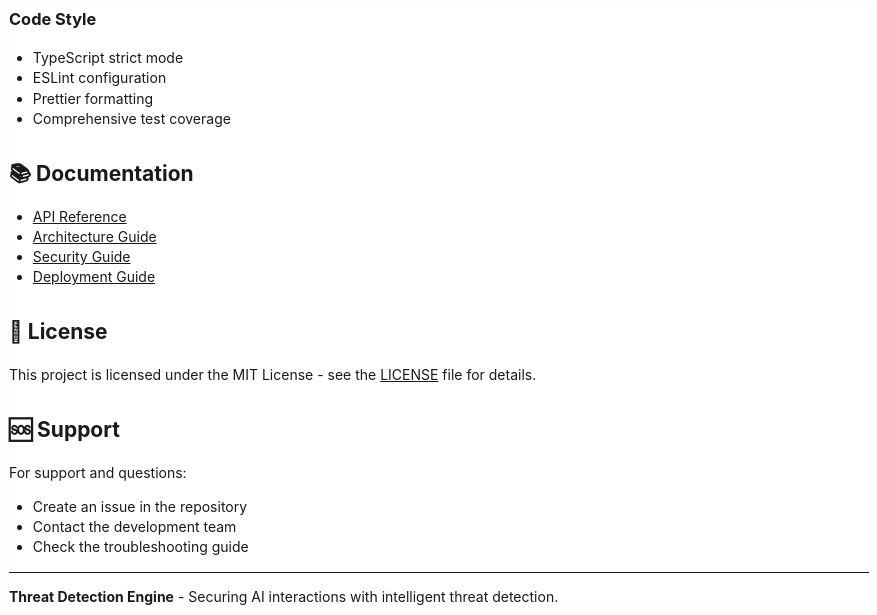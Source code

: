 ### Code Style

- TypeScript strict mode
- ESLint configuration
- Prettier formatting
- Comprehensive test coverage

## 📚 Documentation

- [API Reference](./docs/api-reference.md)
- [Architecture Guide](./docs/architecture.md)
- [Security Guide](./docs/security.md)
- [Deployment Guide](./docs/deployment.md)

## 📄 License

This project is licensed under the MIT License - see the [LICENSE](LICENSE) file for details.

## 🆘 Support

For support and questions:
- Create an issue in the repository
- Contact the development team
- Check the troubleshooting guide

---

**Threat Detection Engine** - Securing AI interactions with intelligent threat detection.